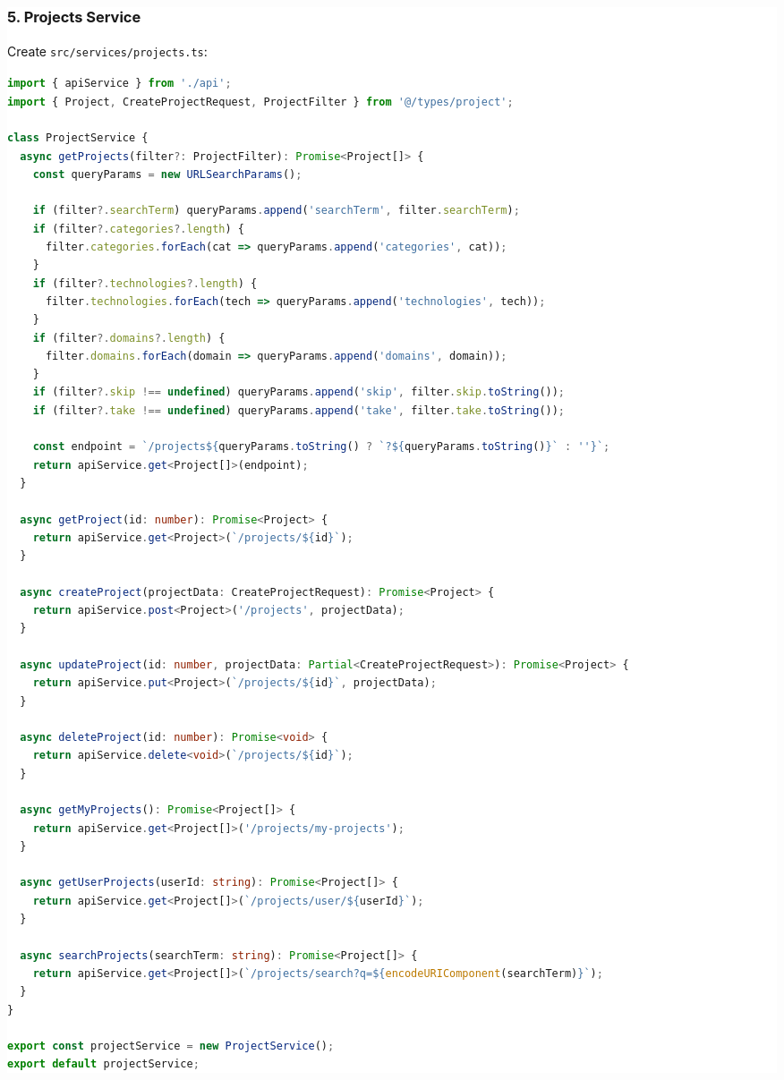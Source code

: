 ### **5. Projects Service**

Create `src/services/projects.ts`:
```typescript
import { apiService } from './api';
import { Project, CreateProjectRequest, ProjectFilter } from '@/types/project';

class ProjectService {
  async getProjects(filter?: ProjectFilter): Promise<Project[]> {
    const queryParams = new URLSearchParams();
    
    if (filter?.searchTerm) queryParams.append('searchTerm', filter.searchTerm);
    if (filter?.categories?.length) {
      filter.categories.forEach(cat => queryParams.append('categories', cat));
    }
    if (filter?.technologies?.length) {
      filter.technologies.forEach(tech => queryParams.append('technologies', tech));
    }
    if (filter?.domains?.length) {
      filter.domains.forEach(domain => queryParams.append('domains', domain));
    }
    if (filter?.skip !== undefined) queryParams.append('skip', filter.skip.toString());
    if (filter?.take !== undefined) queryParams.append('take', filter.take.toString());

    const endpoint = `/projects${queryParams.toString() ? `?${queryParams.toString()}` : ''}`;
    return apiService.get<Project[]>(endpoint);
  }

  async getProject(id: number): Promise<Project> {
    return apiService.get<Project>(`/projects/${id}`);
  }

  async createProject(projectData: CreateProjectRequest): Promise<Project> {
    return apiService.post<Project>('/projects', projectData);
  }

  async updateProject(id: number, projectData: Partial<CreateProjectRequest>): Promise<Project> {
    return apiService.put<Project>(`/projects/${id}`, projectData);
  }

  async deleteProject(id: number): Promise<void> {
    return apiService.delete<void>(`/projects/${id}`);
  }

  async getMyProjects(): Promise<Project[]> {
    return apiService.get<Project[]>('/projects/my-projects');
  }

  async getUserProjects(userId: string): Promise<Project[]> {
    return apiService.get<Project[]>(`/projects/user/${userId}`);
  }

  async searchProjects(searchTerm: string): Promise<Project[]> {
    return apiService.get<Project[]>(`/projects/search?q=${encodeURIComponent(searchTerm)}`);
  }
}

export const projectService = new ProjectService();
export default projectService;
```
